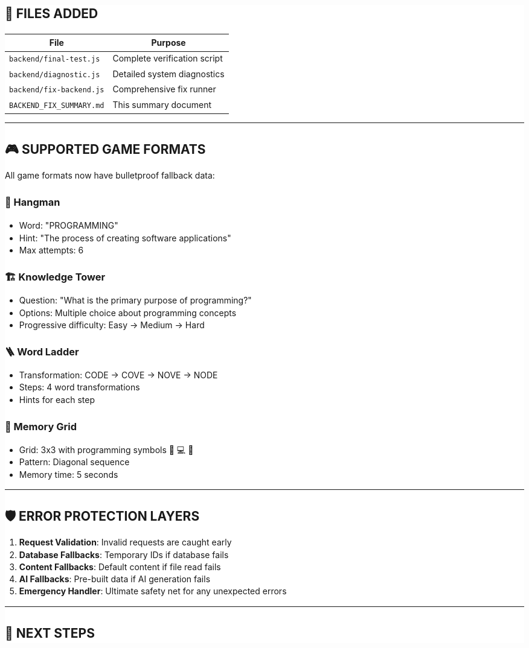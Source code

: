 ## 📁 FILES ADDED

| File | Purpose |
|------|---------|
| `backend/final-test.js` | Complete verification script |
| `backend/diagnostic.js` | Detailed system diagnostics |
| `backend/fix-backend.js` | Comprehensive fix runner |
| `BACKEND_FIX_SUMMARY.md` | This summary document |

---

## 🎮 SUPPORTED GAME FORMATS

All game formats now have bulletproof fallback data:

### **🎯 Hangman**
- Word: "PROGRAMMING"
- Hint: "The process of creating software applications"
- Max attempts: 6

### **🏗️ Knowledge Tower**
- Question: "What is the primary purpose of programming?"
- Options: Multiple choice about programming concepts
- Progressive difficulty: Easy → Medium → Hard

### **🪜 Word Ladder**
- Transformation: CODE → COVE → NOVE → NODE
- Steps: 4 word transformations
- Hints for each step

### **🧩 Memory Grid**
- Grid: 3x3 with programming symbols 🔧 💻 📝
- Pattern: Diagonal sequence
- Memory time: 5 seconds

---

## 🛡️ ERROR PROTECTION LAYERS

1. **Request Validation**: Invalid requests are caught early
2. **Database Fallbacks**: Temporary IDs if database fails
3. **Content Fallbacks**: Default content if file read fails
4. **AI Fallbacks**: Pre-built data if AI generation fails
5. **Emergency Handler**: Ultimate safety net for any unexpected errors

---

## 🚀 NEXT STEPS
